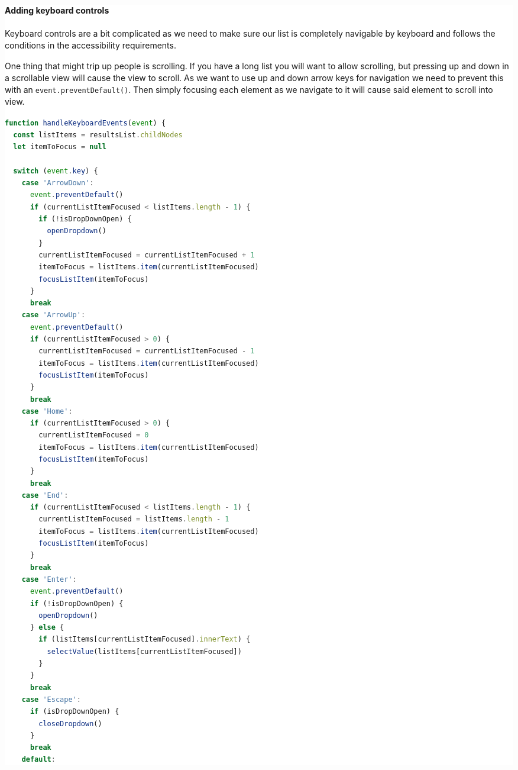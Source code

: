 #### Adding keyboard controls

Keyboard controls are a bit complicated as we need to make sure our list is completely navigable by keyboard and follows the conditions in the accessibility requirements.

One thing that might trip up people is scrolling. If you have a long list you will want to allow scrolling, but pressing up and down in a scrollable view will cause the view to scroll. As we want to use up and down arrow keys for navigation we need to prevent this with an `event.preventDefault()`. Then simply focusing each element as we navigate to it will cause said element to scroll into view.

```js
function handleKeyboardEvents(event) {
  const listItems = resultsList.childNodes
  let itemToFocus = null

  switch (event.key) {
    case 'ArrowDown':
      event.preventDefault()
      if (currentListItemFocused < listItems.length - 1) {
        if (!isDropDownOpen) {
          openDropdown()
        }
        currentListItemFocused = currentListItemFocused + 1
        itemToFocus = listItems.item(currentListItemFocused)
        focusListItem(itemToFocus)
      }
      break
    case 'ArrowUp':
      event.preventDefault()
      if (currentListItemFocused > 0) {
        currentListItemFocused = currentListItemFocused - 1
        itemToFocus = listItems.item(currentListItemFocused)
        focusListItem(itemToFocus)
      }
      break
    case 'Home':
      if (currentListItemFocused > 0) {
        currentListItemFocused = 0
        itemToFocus = listItems.item(currentListItemFocused)
        focusListItem(itemToFocus)
      }
      break
    case 'End':
      if (currentListItemFocused < listItems.length - 1) {
        currentListItemFocused = listItems.length - 1
        itemToFocus = listItems.item(currentListItemFocused)
        focusListItem(itemToFocus)
      }
      break
    case 'Enter':
      event.preventDefault()
      if (!isDropDownOpen) {
        openDropdown()
      } else {
        if (listItems[currentListItemFocused].innerText) {
          selectValue(listItems[currentListItemFocused])
        }
      }
      break
    case 'Escape':
      if (isDropDownOpen) {
        closeDropdown()
      }
      break
    default:
```